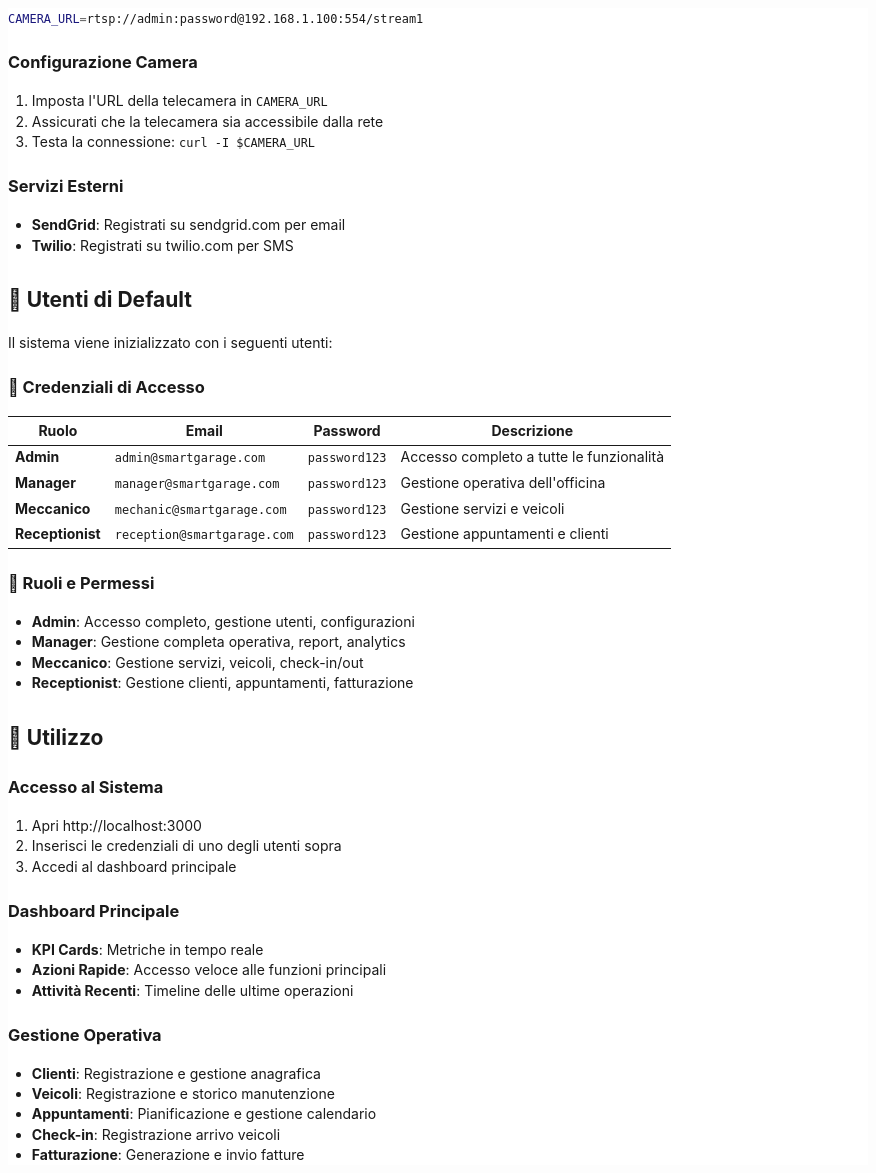 ```bash
CAMERA_URL=rtsp://admin:password@192.168.1.100:554/stream1
```

### Configurazione Camera
1. Imposta l'URL della telecamera in `CAMERA_URL`
2. Assicurati che la telecamera sia accessibile dalla rete
3. Testa la connessione: `curl -I $CAMERA_URL`

### Servizi Esterni
- **SendGrid**: Registrati su sendgrid.com per email
- **Twilio**: Registrati su twilio.com per SMS

## 👥 Utenti di Default

Il sistema viene inizializzato con i seguenti utenti:

### 🔑 Credenziali di Accesso

| Ruolo | Email | Password | Descrizione |
|-------|-------|----------|-------------|
| **Admin** | `admin@smartgarage.com` | `password123` | Accesso completo a tutte le funzionalità |
| **Manager** | `manager@smartgarage.com` | `password123` | Gestione operativa dell'officina |
| **Meccanico** | `mechanic@smartgarage.com` | `password123` | Gestione servizi e veicoli |
| **Receptionist** | `reception@smartgarage.com` | `password123` | Gestione appuntamenti e clienti |

### 🔐 Ruoli e Permessi

- **Admin**: Accesso completo, gestione utenti, configurazioni
- **Manager**: Gestione completa operativa, report, analytics
- **Meccanico**: Gestione servizi, veicoli, check-in/out
- **Receptionist**: Gestione clienti, appuntamenti, fatturazione

## 📱 Utilizzo

### Accesso al Sistema
1. Apri http://localhost:3000
2. Inserisci le credenziali di uno degli utenti sopra
3. Accedi al dashboard principale

### Dashboard Principale
- **KPI Cards**: Metriche in tempo reale
- **Azioni Rapide**: Accesso veloce alle funzioni principali
- **Attività Recenti**: Timeline delle ultime operazioni

### Gestione Operativa
- **Clienti**: Registrazione e gestione anagrafica
- **Veicoli**: Registrazione e storico manutenzione
- **Appuntamenti**: Pianificazione e gestione calendario
- **Check-in**: Registrazione arrivo veicoli
- **Fatturazione**: Generazione e invio fatture
